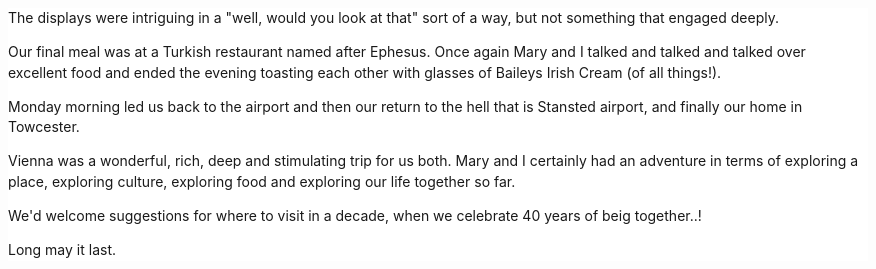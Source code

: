 The displays were intriguing in a "well, would you look at that" sort of a
way, but not something that engaged deeply.

Our final meal was at a Turkish restaurant named after Ephesus. Once again
Mary and I talked and talked and talked over excellent food and ended the
evening toasting each other with glasses of Baileys Irish Cream (of all
things!).

Monday morning led us back to the airport and then our return to the hell that
is Stansted airport, and finally our home in Towcester.

Vienna was a wonderful, rich, deep and stimulating trip for us both. Mary and I
certainly had an adventure in terms of exploring a place, exploring culture,
exploring food and exploring our life together so far.

We'd welcome suggestions for where to visit in a decade, when we celebrate 40
years of beig together..!

Long may it last.
